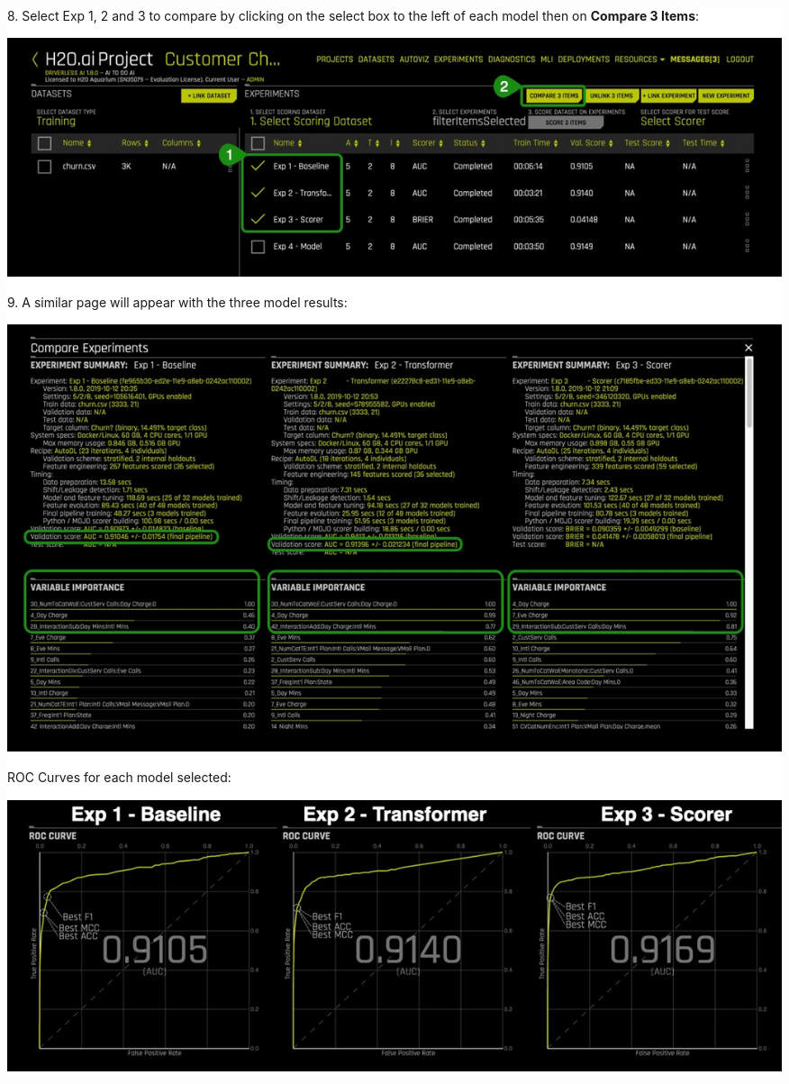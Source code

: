 8\. Select Exp 1, 2 and 3 to compare by clicking on the select box to the left of each model then on **Compare 3 Items**:

![project-select-models-to-compare](assets/project-select-models-to-compare.jpg)

9\. A similar page will appear with the three model results:

![project-model-comparison1](assets/project-model-comparison1.jpg)

ROC Curves for each model selected:

![project-model-comparison2](assets/project-model-comparison2.jpg)
